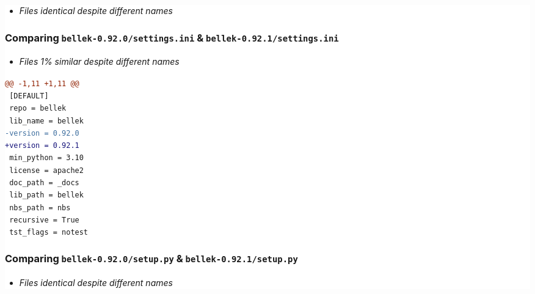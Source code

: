  * *Files identical despite different names*

### Comparing `bellek-0.92.0/settings.ini` & `bellek-0.92.1/settings.ini`

 * *Files 1% similar despite different names*

```diff
@@ -1,11 +1,11 @@
 [DEFAULT]
 repo = bellek
 lib_name = bellek
-version = 0.92.0
+version = 0.92.1
 min_python = 3.10
 license = apache2
 doc_path = _docs
 lib_path = bellek
 nbs_path = nbs
 recursive = True
 tst_flags = notest
```

### Comparing `bellek-0.92.0/setup.py` & `bellek-0.92.1/setup.py`

 * *Files identical despite different names*

